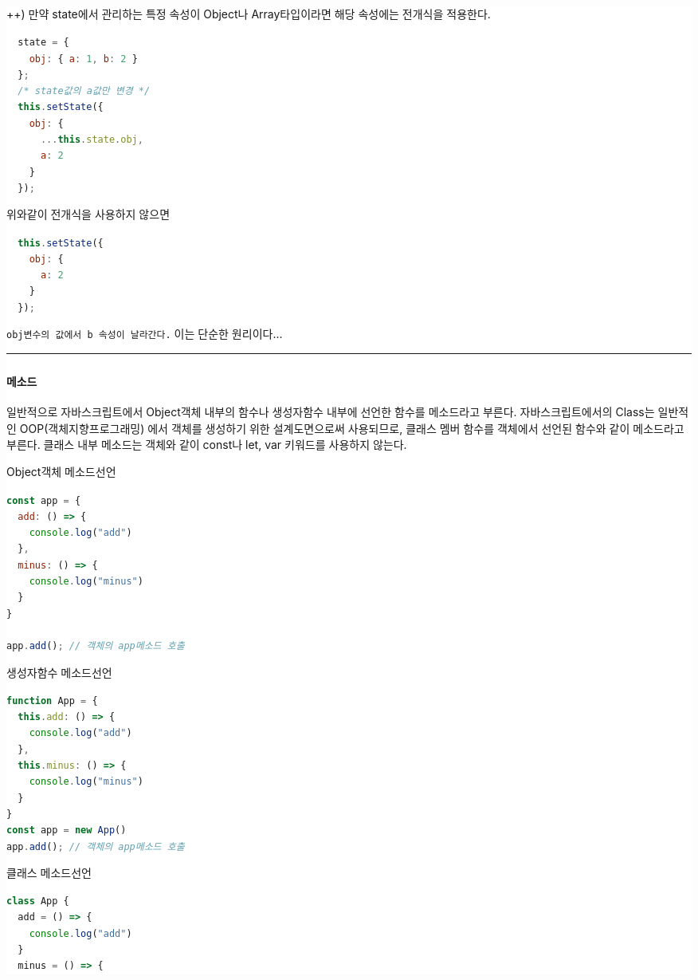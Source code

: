 ++) 만약 state에서 관리하는 특정 속성이 Object나 Array타입이라면
해당 속성에는 전개식을 적용한다.
```javascript
  state = {
    obj: { a: 1, b: 2 }
  };
  /* state값의 a값만 변경 */
  this.setState({
    obj: {
      ...this.state.obj,
      a: 2
    }
  });
```
위와같이 전개식을 사용하지 않으면

```javascript
  this.setState({
    obj: {
      a: 2
    }
  });
```
 `obj변수의 값에서 b 속성이 날라간다.` 이는 단순한 원리이다...
<hr/>

### `메소드`
일반적으로 자바스크립트에서 Object객체 내부의 함수나
생성자함수 내부에 선언한 함수를 메소드라고 부른다.
자바스크립트에서의 Class는 일반적인 OOP(객체지향프로그래밍)
에서 객체를 생성하기 위한 설계도면으로써 사용되므로, 클래스 멤버 함수를 객체에서 선언된 함수와 같이 메소드라고 부른다.
클래스 내부 메소드는 객체와 같이 const나 let, var 키워드를 사용하지 않는다.

Object객체 메소드선언
```javascript
const app = {
  add: () => {
    console.log("add")
  },
  minus: () => {
    console.log("minus")
  }
}

app.add(); // 객체의 app메소드 호출
```
생성자함수 메소드선언
```javascript
function App = {
  this.add: () => {
    console.log("add")
  },
  this.minus: () => {
    console.log("minus")
  }
}
const app = new App()
app.add(); // 객체의 app메소드 호출
```
클래스 메소드선언
```javascript
class App {
  add = () => {
    console.log("add")
  }
  minus = () => {
```